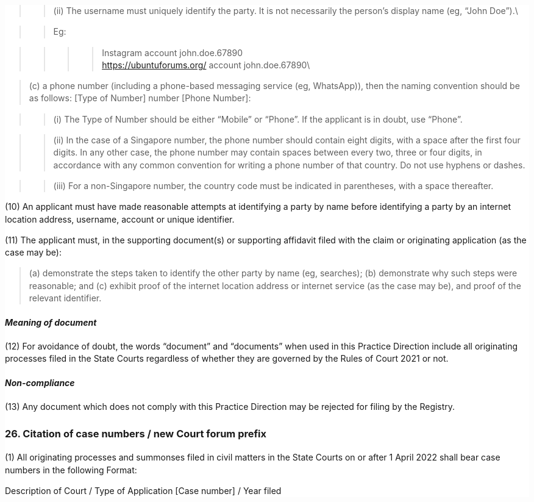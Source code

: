 > > (ii) The username must uniquely identify the party. It is not necessarily the person’s display name (eg, “John Doe”).\
> >

> > Eg:

> > > > Instagram account john.doe.67890\
> > > > https://ubuntuforums.org/ account john.doe.67890\
> > > >

> (c) a phone number (including a phone-based messaging service (eg, WhatsApp)), then the naming convention should be as follows: \[Type of Number] number \[Phone Number]:

> > (i) The Type of Number should be either “Mobile” or “Phone”. If the applicant is in doubt, use “Phone”.

> > (ii) In the case of a Singapore number, the phone number should contain eight digits, with a space after the first four digits. In any other case, the phone number may contain spaces between every two, three or four digits, in accordance with any common convention for writing a phone number of that country. Do not use hyphens or dashes.

> > (iii) For a non-Singapore number, the country code must be indicated in parentheses, with a space thereafter.

(10) An applicant must have made reasonable attempts at identifying a party by name before identifying a party by an internet location address, username, account or unique identifier.

(11) The applicant must, in the supporting document(s) or supporting affidavit filed with the claim or originating application (as the case may be):

> (a) demonstrate the steps taken to identify the other party by name (eg, searches); (b) demonstrate why such steps were reasonable; and (c) exhibit proof of the internet location address or internet service (as the case may be), and proof of the relevant identifier.

#### _**Meaning of document**_ <a href="#meaning-of-document" id="meaning-of-document"></a>

(12) For avoidance of doubt, the words “document” and “documents” when used in this Practice Direction include all originating processes filed in the State Courts regardless of whether they are governed by the Rules of Court 2021 or not.

#### _**Non-compliance**_ <a href="#non-compliance" id="non-compliance"></a>

(13) Any document which does not comply with this Practice Direction may be rejected for filing by the Registry.

### 26. Citation of case numbers / new Court forum prefix <a href="#26-citation-of-case-numbers--new-court-forum-prefix" id="26-citation-of-case-numbers--new-court-forum-prefix"></a>

(1) All originating processes and summonses filed in civil matters in the State Courts on or after 1 April 2022 shall bear case numbers in the following Format:

Description of Court / Type of Application \[Case number] / Year filed
